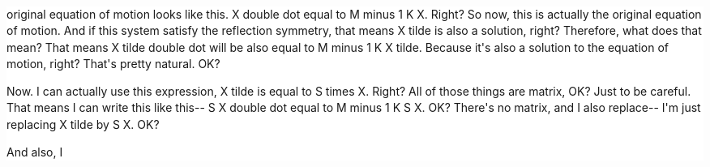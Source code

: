   <span m='642330'>original</span> <span m='643170'>equation</span> <span
  m='643580'>of</span> <span m='643640'>motion</span> <span
  m='644150'>looks</span> <span m='644330'>like</span> <span
  m='644540'>this.</span> <span m='645230'>X</span> <span
  m='645545'>double</span> <span m='645860'>dot</span> <span
  m='647240'>equal</span> <span m='647630'>to</span> <span m='648380'>M</span>
  <span m='649010'>minus</span> <span m='649130'>1</span> <span
  m='649190'>K</span> <span m='651110'>X.</span> <span m='652216'>Right?</span>
  <span m='652580'>So now,</span> <span m='652870'>this is</span> <span
  m='653070'>actually</span> <span m='653360'>the</span> <span
  m='653810'>original</span> <span m='654830'>equation</span> <span
  m='655660'>of</span> <span m='655690'>motion.</span> <span
  m='657530'>And</span> <span m='658250'>if</span> <span m='658550'>this</span>
  <span m='658880'>system</span> <span m='660440'>satisfy</span> <span
  m='661940'>the</span> <span m='662090'>reflection</span> <span
  m='662660'>symmetry,</span> <span m='663980'>that</span> <span
  m='664250'>means</span> <span m='665420'>X</span> <span
  m='665720'>tilde</span> <span m='666620'>is</span> <span
  m='666890'>also</span> <span m='667660'>a</span> <span
  m='667730'>solution,</span> <span m='667985'>right?</span> <span
  m='669620'>Therefore,</span> <span m='670760'>what</span> <span
  m='670940'>does</span> <span m='671090'>that</span> <span
  m='671210'>mean?</span> <span m='671780'>That</span> <span
  m='672140'>means</span> <span m='672830'>X</span> <span
  m='673370'>tilde</span> <span m='674390'>double</span> <span
  m='674990'>dot</span> <span m='675760'>will</span> <span m='676030'>be</span>
  <span m='676220'>also</span> <span m='676510'>equal</span> <span
  m='676820'>to</span> <span m='677440'>M</span> <span m='677690'>minus 1</span>
  <span m='677990'>K</span> <span m='681825'>X</span> <span
  m='682280'>tilde.</span> <span m='683650'>Because</span> <span
  m='683920'>it's</span> <span m='684100'>also</span> <span m='684880'>a</span>
  <span m='684940'>solution</span> <span m='685690'>to</span> <span
  m='685810'>the</span> <span m='685930'>equation</span> <span
  m='686260'>of</span> <span m='686320'>motion,</span> <span
  m='686670'>right?</span> <span m='687010'>That's</span> <span
  m='687190'>pretty</span> <span m='687520'>natural.</span> <span
  m='688450'>OK?</span> </p><p><span m='689530'>Now.</span> <span
  m='691900'>I</span> <span m='692050'>can</span> <span
  m='692320'>actually</span> <span m='692830'>use</span> <span
  m='693130'>this</span> <span m='693370'>expression,</span> <span
  m='694420'>X</span> <span m='694685'>tilde</span> <span m='695160'>is</span>
  <span m='695660'>equal</span> <span m='696060'>to</span> <span
  m='696760'>S</span> <span m='697150'>times</span> <span m='697540'>X.</span>
  <span m='697900'>Right?</span> <span m='698890'>All of</span> <span
  m='699310'>those</span> <span m='699610'>things</span> <span
  m='699910'>are</span> <span m='700320'>matrix,</span> <span
  m='700860'>OK?</span> <span m='701160'>Just</span> <span m='701320'>to</span>
  <span m='701470'>be</span> <span m='701590'>careful.</span> <span
  m='703220'>That</span> <span m='703530'>means</span> <span m='704050'>I</span>
  <span m='704170'>can</span> <span m='704380'>write</span> <span
  m='704650'>this</span> <span m='705840'>like</span> <span
  m='706060'>this--</span> <span m='706870'>S</span> <span m='707710'>X</span>
  <span m='708490'>double</span> <span m='708850'>dot</span> <span
  m='711250'>equal</span> <span m='711710'>to</span> <span m='712440'>M</span>
  <span m='712720'>minus</span> <span m='713080'>1</span> <span
  m='713570'>K</span> <span m='715380'>S</span> <span m='716242'>X.</span> <span
  m='718900'>OK?</span> <span m='720430'>There's</span> <span
  m='721030'>no</span> <span m='721210'>matrix,</span> <span m='721970'>and
  I</span> <span m='722410'>also</span> <span m='722800'>replace--</span> <span
  m='723460'>I'm</span> <span m='723640'>just</span> <span
  m='723860'>replacing</span> <span m='724130'>X</span> <span
  m='724400'>tilde</span> <span m='725323'>by</span> <span m='725666'>S</span>
  <span m='726010'>X.</span> <span m='726580'>OK?</span> </p><p><span
  m='728332'>And</span> <span m='728770'>also,</span> <span m='729730'>I</span>